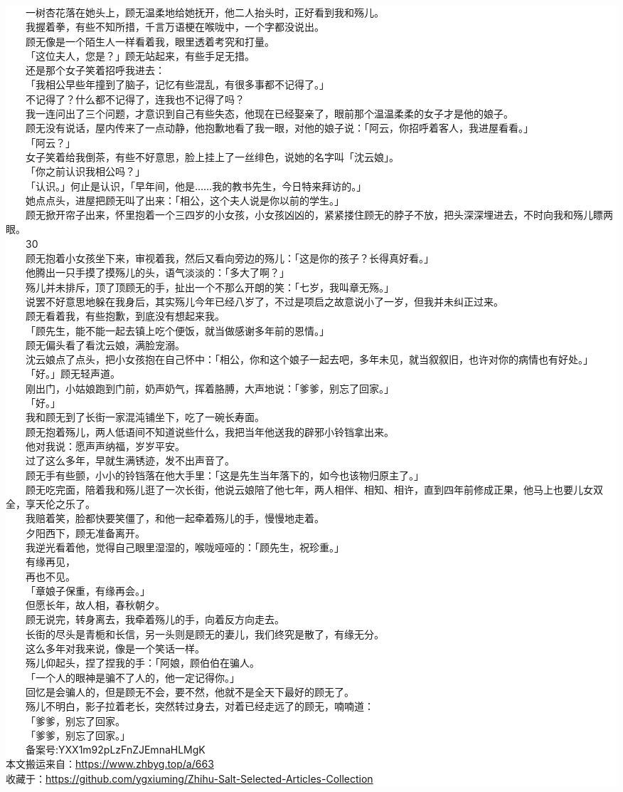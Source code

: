 &emsp;&emsp;一树杏花落在她头上，顾无温柔地给她抚开，他二人抬头时，正好看到我和殇儿。  
&emsp;&emsp;我握着拳，有些不知所措，千言万语梗在喉咙中，一个字都没说出。  
&emsp;&emsp;顾无像是一个陌生人一样看着我，眼里透着考究和打量。  
&emsp;&emsp;「这位夫人，您是？」顾无站起来，有些手足无措。  
&emsp;&emsp;还是那个女子笑着招呼我进去：  
&emsp;&emsp;「我相公早些年撞到了脑子，记忆有些混乱，有很多事都不记得了。」  
&emsp;&emsp;不记得了？什么都不记得了，连我也不记得了吗？  
&emsp;&emsp;我一连问出了三个问题，才意识到自己有些失态，他现在已经娶亲了，眼前那个温温柔柔的女子才是他的娘子。  
&emsp;&emsp;顾无没有说话，屋内传来了一点动静，他抱歉地看了我一眼，对他的娘子说：「阿云，你招呼着客人，我进屋看看。」  
&emsp;&emsp;「阿云？」  
&emsp;&emsp;女子笑着给我倒茶，有些不好意思，脸上挂上了一丝绯色，说她的名字叫「沈云娘」。  
&emsp;&emsp;「你之前认识我相公吗？」  
&emsp;&emsp;「认识。」何止是认识，「早年间，他是……我的教书先生，今日特来拜访的。」  
&emsp;&emsp;她点点头，进屋把顾无叫了出来：「相公，这个夫人说是你以前的学生。」  
&emsp;&emsp;顾无掀开帘子出来，怀里抱着一个三四岁的小女孩，小女孩凶凶的，紧紧搂住顾无的脖子不放，把头深深埋进去，不时向我和殇儿瞟两眼。  
&emsp;&emsp;30  
&emsp;&emsp;顾无抱着小女孩坐下来，审视着我，然后又看向旁边的殇儿：「这是你的孩子？长得真好看。」  
&emsp;&emsp;他腾出一只手摸了摸殇儿的头，语气淡淡的：「多大了啊？」  
&emsp;&emsp;殇儿并未排斥，顶了顶顾无的手，扯出一个不那么开朗的笑：「七岁，我叫章无殇。」  
&emsp;&emsp;说罢不好意思地躲在我身后，其实殇儿今年已经八岁了，不过是项启之故意说小了一岁，但我并未纠正过来。  
&emsp;&emsp;顾无看着我，有些抱歉，到底没有想起来我。  
&emsp;&emsp;「顾先生，能不能一起去镇上吃个便饭，就当做感谢多年前的恩情。」  
&emsp;&emsp;顾无偏头看了看沈云娘，满脸宠溺。  
&emsp;&emsp;沈云娘点了点头，把小女孩抱在自己怀中：「相公，你和这个娘子一起去吧，多年未见，就当叙叙旧，也许对你的病情也有好处。」  
&emsp;&emsp;「好。」顾无轻声道。  
&emsp;&emsp;刚出门，小姑娘跑到门前，奶声奶气，挥着胳膊，大声地说：「爹爹，别忘了回家。」  
&emsp;&emsp;「好。」  
&emsp;&emsp;我和顾无到了长街一家混沌铺坐下，吃了一碗长寿面。  
&emsp;&emsp;顾无抱着殇儿，两人低语间不知道说些什么，我把当年他送我的辟邪小铃铛拿出来。  
&emsp;&emsp;他对我说：愿声声纳福，岁岁平安。  
&emsp;&emsp;过了这么多年，早就生满锈迹，发不出声音了。  
&emsp;&emsp;顾无手有些颤，小小的铃铛落在他大手里：「这是先生当年落下的，如今也该物归原主了。」  
&emsp;&emsp;顾无吃完面，陪着我和殇儿逛了一次长街，他说云娘陪了他七年，两人相伴、相知、相许，直到四年前修成正果，他马上也要儿女双全，享天伦之乐了。  
&emsp;&emsp;我赔着笑，脸都快要笑僵了，和他一起牵着殇儿的手，慢慢地走着。  
&emsp;&emsp;夕阳西下，顾无准备离开。  
&emsp;&emsp;我逆光看着他，觉得自己眼里湿湿的，喉咙哑哑的：「顾先生，祝珍重。」  
&emsp;&emsp;有缘再见，  
&emsp;&emsp;再也不见。  
&emsp;&emsp;「章娘子保重，有缘再会。」  
&emsp;&emsp;但愿长年，故人相，春秋朝夕。  
&emsp;&emsp;顾无说完，转身离去，我牵着殇儿的手，向着反方向走去。  
&emsp;&emsp;长街的尽头是青栀和长信，另一头则是顾无的妻儿，我们终究是散了，有缘无分。  
&emsp;&emsp;这么多年对我来说，像是一个笑话一样。  
&emsp;&emsp;殇儿仰起头，捏了捏我的手：「阿娘，顾伯伯在骗人。  
&emsp;&emsp;「一个人的眼神是骗不了人的，他一定记得你。」  
&emsp;&emsp;回忆是会骗人的，但是顾无不会，要不然，他就不是全天下最好的顾无了。  
&emsp;&emsp;殇儿不明白，影子拉着老长，突然转过身去，对着已经走远了的顾无，喃喃道：  
&emsp;&emsp;「爹爹，别忘了回家。  
&emsp;&emsp;「爹爹，别忘了回家。」  
&emsp;&emsp;备案号:YXX1m92pLzFnZJEmnaHLMgK  
本文搬运来自：https://www.zhbyg.top/a/663  
 收藏于：https://github.com/ygxiuming/Zhihu-Salt-Selected-Articles-Collection